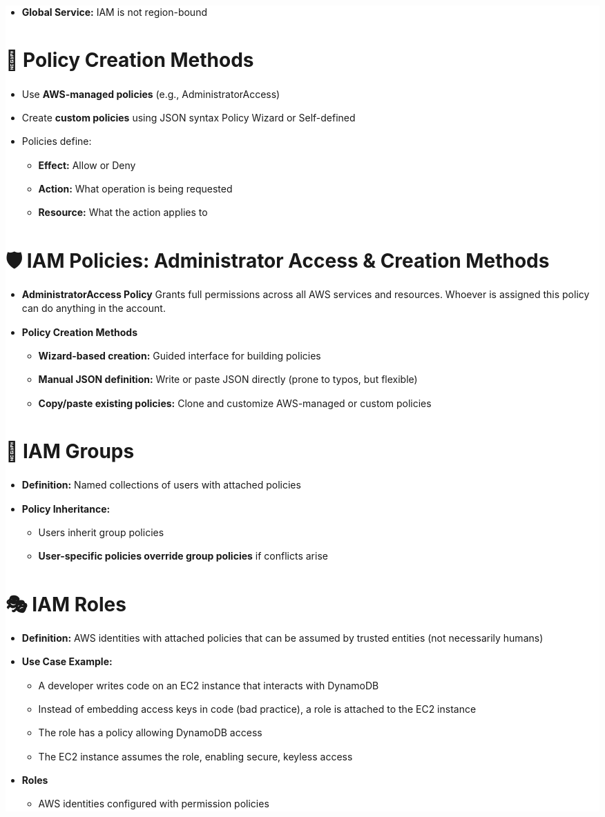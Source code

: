 * **Global Service:** IAM is not region-bound

# 🧰 Policy Creation Methods

* Use **AWS-managed policies** (e.g., AdministratorAccess)

* Create **custom policies** using JSON syntax Policy Wizard or Self-defined

* Policies define:

    - **Effect:** Allow or Deny

    - **Action:** What operation is being requested

    - **Resource:** What the action applies to

# 🛡️ IAM Policies: Administrator Access & Creation Methods

* **AdministratorAccess Policy** 
Grants full permissions across all AWS services and resources. Whoever is assigned this policy can do anything in the account.

* **Policy Creation Methods**

    - **Wizard-based creation:** Guided interface for building policies

    - **Manual JSON definition:** Write or paste JSON directly (prone to typos, but flexible)

    - **Copy/paste existing policies:** Clone and customize AWS-managed or custom policies

# 👥 IAM Groups

* **Definition:** Named collections of users with attached policies

* **Policy Inheritance:**

    - Users inherit group policies

    - **User-specific policies override group policies** if conflicts arise

# 🎭 IAM Roles

* **Definition:** AWS identities with attached policies that can be assumed by trusted entities (not necessarily humans)

* **Use Case Example:**

    - A developer writes code on an EC2 instance that interacts with DynamoDB

    - Instead of embedding access keys in code (bad practice), a role is attached to the EC2 instance

    - The role has a policy allowing DynamoDB access

    - The EC2 instance assumes the role, enabling secure, keyless access

* **Roles**
    - AWS identities configured with permission policies
